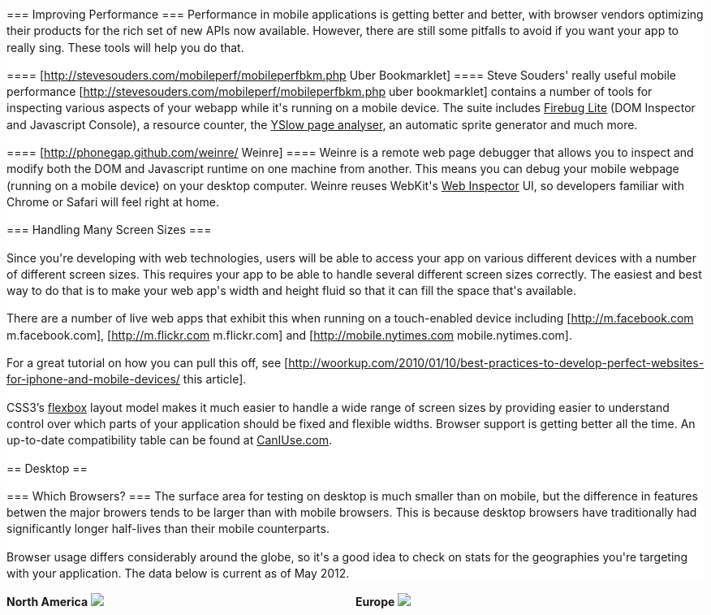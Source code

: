 === Improving Performance ===
Performance in mobile applications is getting better and better, with browser vendors optimizing their products for the rich set of new APIs now available. However, there are still some pitfalls to avoid if you want your app to really sing.  These tools will help you do that.

==== [http://stevesouders.com/mobileperf/mobileperfbkm.php Uber Bookmarklet] ====
Steve Souders' really useful mobile performance [http://stevesouders.com/mobileperf/mobileperfbkm.php uber bookmarklet] contains a number of tools for inspecting various aspects of your webapp while it's running on a mobile device. The suite includes <a href="http://getfirebug.com/firebuglite" target="blank">Firebug Lite</a> (DOM Inspector and Javascript Console), a resource counter, the <a href="http://developer.yahoo.com/yslow/" target="blank">YSlow page analyser</a>, an automatic sprite generator and much more.

==== [http://phonegap.github.com/weinre/ Weinre] ====
Weinre is a remote web page debugger that allows you to inspect and modify both the DOM and Javascript runtime on one machine from another. This means you can debug your mobile webpage (running on a mobile device) on your desktop computer. Weinre reuses WebKit's <a href="http://trac.webkit.org/wiki/WebInspector" target="blank">Web Inspector</a> UI, so developers familiar with Chrome or Safari will feel right at home.

=== Handling Many Screen Sizes ===

Since you're developing with web technologies, users will be able to access your app on various different devices with a number of different screen sizes.  This requires your app to be able to handle several different screen sizes correctly. The easiest and best way to do that is to make your web app's width and height fluid so that it can fill  the space that's available.

There are a number of live web apps that exhibit this when running on a touch-enabled device including [http://m.facebook.com m.facebook.com], [http://m.flickr.com m.flickr.com] and [http://mobile.nytimes.com mobile.nytimes.com]. 

For a great tutorial on how you can pull this off, see [http://woorkup.com/2010/01/10/best-practices-to-develop-perfect-websites-for-iphone-and-mobile-devices/ this article].

CSS3’s <a href="http://coding.smashingmagazine.com/2011/09/19/css3-flexible-box-layout-explained/" target="blank">flexbox</a> layout model makes it much easier to handle a wide range of screen sizes by providing easier to understand control over which parts of your application should be fixed and flexible widths. Browser support is getting better all the time.  An up-to-date compatibility table can be found at <a href="http://caniuse.com/#feat=flexbox" target="blank">CanIUse.com</a>.

== Desktop ==

=== Which Browsers? ===
The surface area for testing on desktop is much smaller than on mobile, but the difference in features betwen the major browers tends to be larger than with mobile browsers. This is because desktop browsers have traditionally had significantly longer half-lives than their mobile counterparts.

Browser usage differs considerably around the globe, so it's a good idea to check on stats for the geographies you're targeting with your application. The data below is current as of May 2012.

<div style="float: left; width: 50%;">
<b>North America</b>
<img src="https://developers.facebook.com/attachment/browsers-na-may.jpg" width="350" />
</div>

<div style="float: right; width: 50%;">
<b>Europe</b>
<img src="https://developers.facebook.com/attachment/browsers-eu-may.jpg" width="350" />
</div>
